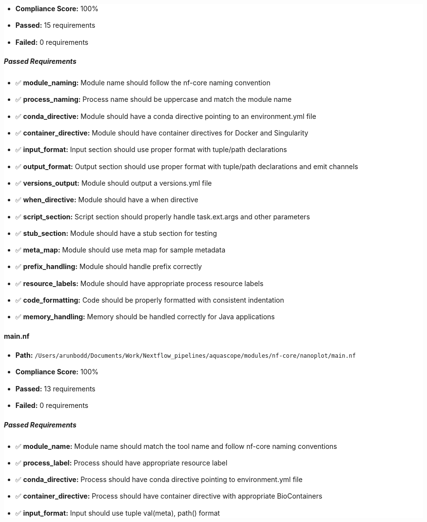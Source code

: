- **Compliance Score:** 100%

- **Passed:** 15 requirements

- **Failed:** 0 requirements


##### Passed Requirements

- ✅ **module_naming:** Module name should follow the nf-core naming convention

- ✅ **process_naming:** Process name should be uppercase and match the module name

- ✅ **conda_directive:** Module should have a conda directive pointing to an environment.yml file

- ✅ **container_directive:** Module should have container directives for Docker and Singularity

- ✅ **input_format:** Input section should use proper format with tuple/path declarations

- ✅ **output_format:** Output section should use proper format with tuple/path declarations and emit channels

- ✅ **versions_output:** Module should output a versions.yml file

- ✅ **when_directive:** Module should have a when directive

- ✅ **script_section:** Script section should properly handle task.ext.args and other parameters

- ✅ **stub_section:** Module should have a stub section for testing

- ✅ **meta_map:** Module should use meta map for sample metadata

- ✅ **prefix_handling:** Module should handle prefix correctly

- ✅ **resource_labels:** Module should have appropriate process resource labels

- ✅ **code_formatting:** Code should be properly formatted with consistent indentation

- ✅ **memory_handling:** Memory should be handled correctly for Java applications



#### main.nf

- **Path:** `/Users/arunbodd/Documents/Work/Nextflow_pipelines/aquascope/modules/nf-core/nanoplot/main.nf`

- **Compliance Score:** 100%

- **Passed:** 13 requirements

- **Failed:** 0 requirements


##### Passed Requirements

- ✅ **module_name:** Module name should match the tool name and follow nf-core naming conventions

- ✅ **process_label:** Process should have appropriate resource label

- ✅ **conda_directive:** Process should have conda directive pointing to environment.yml file

- ✅ **container_directive:** Process should have container directive with appropriate BioContainers

- ✅ **input_format:** Input should use tuple val(meta), path() format
